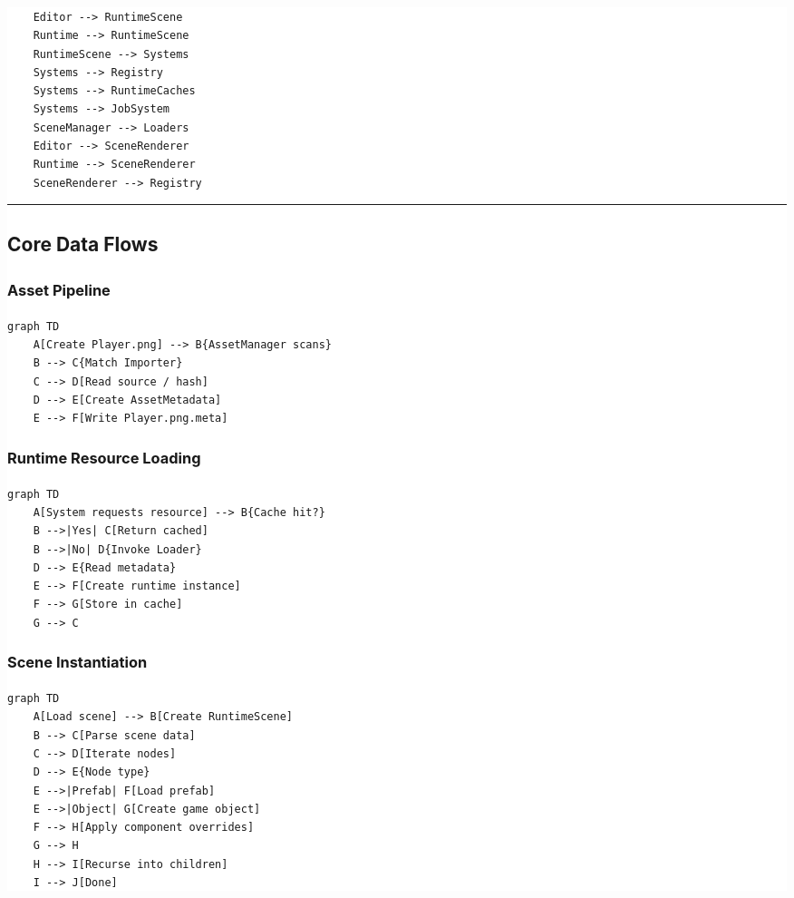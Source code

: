 ```mermaid
    Editor --> RuntimeScene
    Runtime --> RuntimeScene
    RuntimeScene --> Systems
    Systems --> Registry
    Systems --> RuntimeCaches
    Systems --> JobSystem
    SceneManager --> Loaders
    Editor --> SceneRenderer
    Runtime --> SceneRenderer
    SceneRenderer --> Registry
```

---

## Core Data Flows

### Asset Pipeline

```mermaid
graph TD
    A[Create Player.png] --> B{AssetManager scans}
    B --> C{Match Importer}
    C --> D[Read source / hash]
    D --> E[Create AssetMetadata]
    E --> F[Write Player.png.meta]
```

### Runtime Resource Loading

```mermaid
graph TD
    A[System requests resource] --> B{Cache hit?}
    B -->|Yes| C[Return cached]
    B -->|No| D{Invoke Loader}
    D --> E{Read metadata}
    E --> F[Create runtime instance]
    F --> G[Store in cache]
    G --> C
```

### Scene Instantiation

```mermaid
graph TD
    A[Load scene] --> B[Create RuntimeScene]
    B --> C[Parse scene data]
    C --> D[Iterate nodes]
    D --> E{Node type}
    E -->|Prefab| F[Load prefab]
    E -->|Object| G[Create game object]
    F --> H[Apply component overrides]
    G --> H
    H --> I[Recurse into children]
    I --> J[Done]
```
